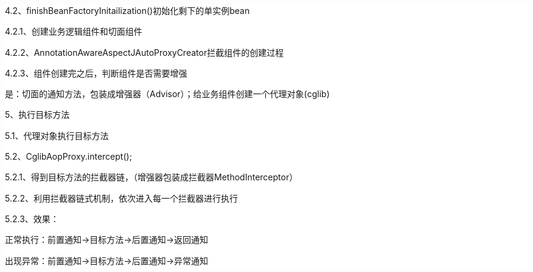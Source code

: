 4.2、finishBeanFactoryInitailization()初始化剩下的单实例bean

4.2.1、创建业务逻辑组件和切面组件

4.2.2、AnnotationAwareAspectJAutoProxyCreator拦截组件的创建过程

4.2.3、组件创建完之后，判断组件是否需要增强

  是：切面的通知方法，包装成增强器（Advisor）；给业务组件创建一个代理对象(cglib)

5、执行目标方法

5.1、代理对象执行目标方法

5.2、CglibAopProxy.intercept();

5.2.1、得到目标方法的拦截器链，（增强器包装成拦截器MethodInterceptor）

5.2.2、利用拦截器链式机制，依次进入每一个拦截器进行执行

5.2.3、效果：

正常执行：前置通知->目标方法->后置通知->返回通知

出现异常：前置通知->目标方法->后置通知->异常通知


